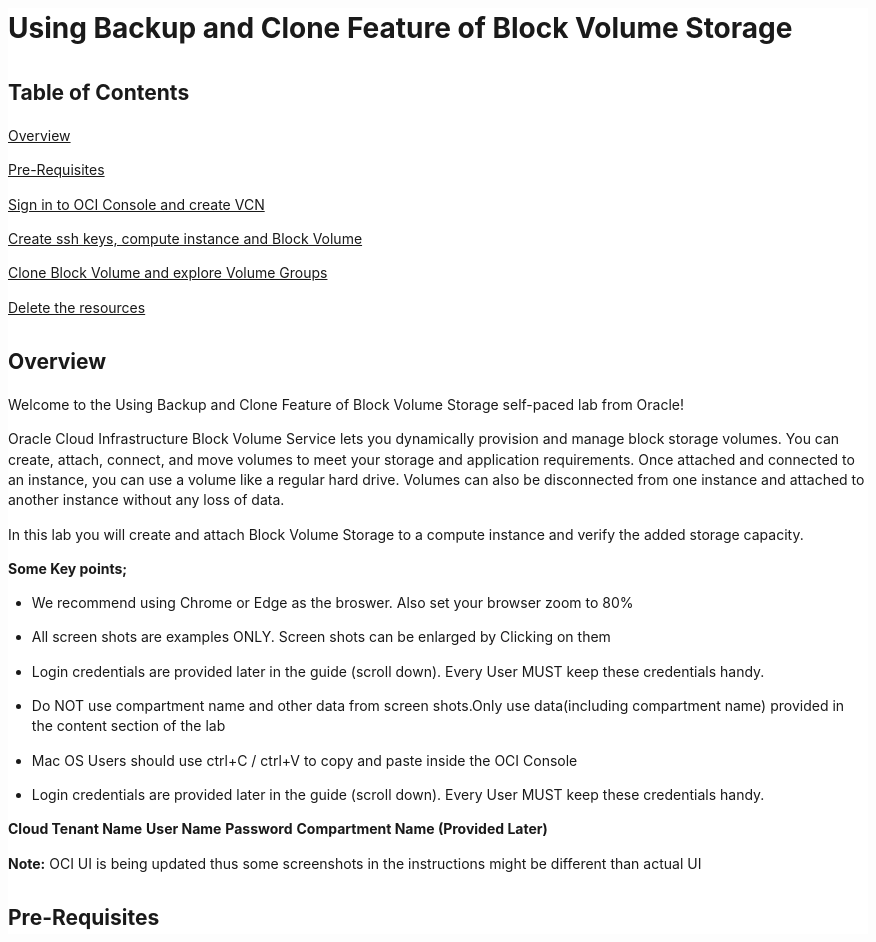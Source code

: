 ﻿# Using Backup and Clone Feature of Block Volume Storage

## Table of Contents

[Overview](#overview)

[Pre-Requisites](#pre-requisites)

[Sign in to OCI Console and create VCN](#sign-in-to-oci-console-and-create-vcn)

[Create ssh keys, compute instance and Block Volume](#create-ssh-keys,-compute-instance-and-block-volume)

[Clone Block Volume and explore Volume Groups](#clone-block-volume-and-explore-volume-groups)

[Delete the resources](#delete-the-resources)


## Overview

Welcome to the Using Backup and Clone Feature of Block Volume Storage self-paced lab from Oracle!

Oracle Cloud Infrastructure Block Volume Service lets you dynamically provision and manage block storage volumes. You can create, attach, connect, and move volumes to meet your storage and application requirements. Once attached and connected to an instance, you can use a volume like a regular hard drive. Volumes can also be disconnected from one instance and attached to another instance without any loss of data.

In this lab you will create and attach Block Volume Storage to a compute instance and verify the added storage capacity.

**Some Key points;**

- We recommend using Chrome or Edge as the broswer. Also set your browser zoom to 80%

- All screen shots are examples ONLY. Screen shots can be enlarged by Clicking on them

- Login credentials are provided later in the guide (scroll down). Every User MUST keep these credentials handy.

- Do NOT use compartment name and other data from screen shots.Only use  data(including compartment name) provided in the content section of the lab

- Mac OS Users should use ctrl+C / ctrl+V to copy and paste inside the OCI Console

- Login credentials are provided later in the guide (scroll down). Every User MUST keep these credentials handy.

**Cloud Tenant Name**
**User Name**
**Password**
**Compartment Name (Provided Later)**

**Note:** OCI UI is being updated thus some screenshots in the instructions might be different than actual UI

## Pre-Requisites
